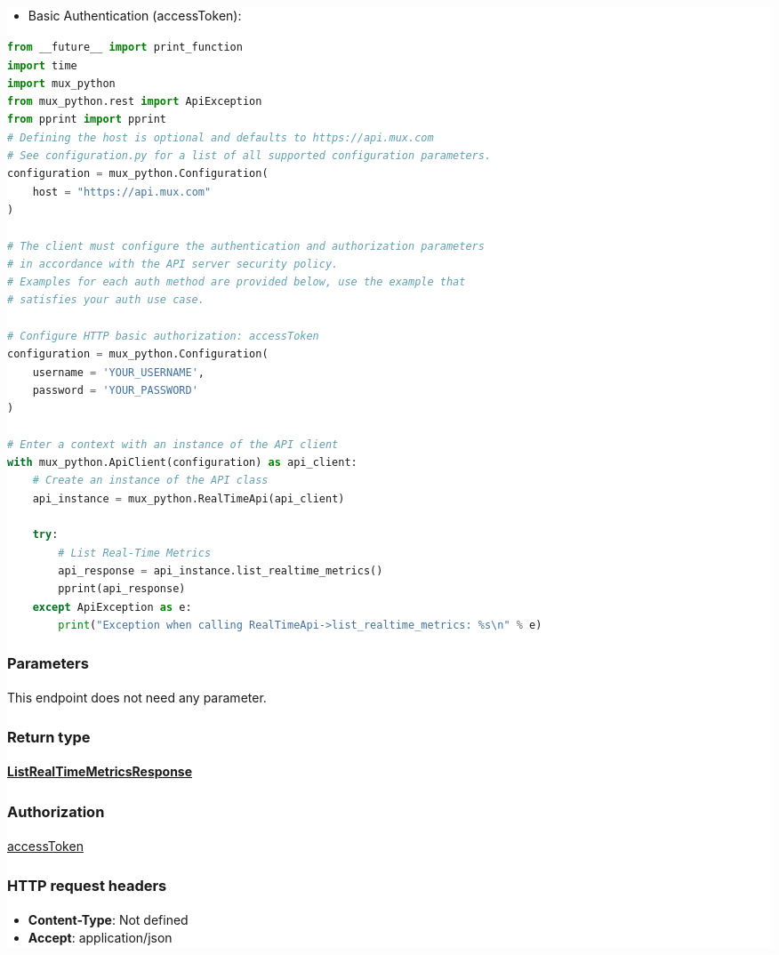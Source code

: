 * Basic Authentication (accessToken):
```python
from __future__ import print_function
import time
import mux_python
from mux_python.rest import ApiException
from pprint import pprint
# Defining the host is optional and defaults to https://api.mux.com
# See configuration.py for a list of all supported configuration parameters.
configuration = mux_python.Configuration(
    host = "https://api.mux.com"
)

# The client must configure the authentication and authorization parameters
# in accordance with the API server security policy.
# Examples for each auth method are provided below, use the example that
# satisfies your auth use case.

# Configure HTTP basic authorization: accessToken
configuration = mux_python.Configuration(
    username = 'YOUR_USERNAME',
    password = 'YOUR_PASSWORD'
)

# Enter a context with an instance of the API client
with mux_python.ApiClient(configuration) as api_client:
    # Create an instance of the API class
    api_instance = mux_python.RealTimeApi(api_client)
    
    try:
        # List Real-Time Metrics
        api_response = api_instance.list_realtime_metrics()
        pprint(api_response)
    except ApiException as e:
        print("Exception when calling RealTimeApi->list_realtime_metrics: %s\n" % e)
```

### Parameters
This endpoint does not need any parameter.

### Return type

[**ListRealTimeMetricsResponse**](ListRealTimeMetricsResponse.md)

### Authorization

[accessToken](../README.md#accessToken)

### HTTP request headers

 - **Content-Type**: Not defined
 - **Accept**: application/json
